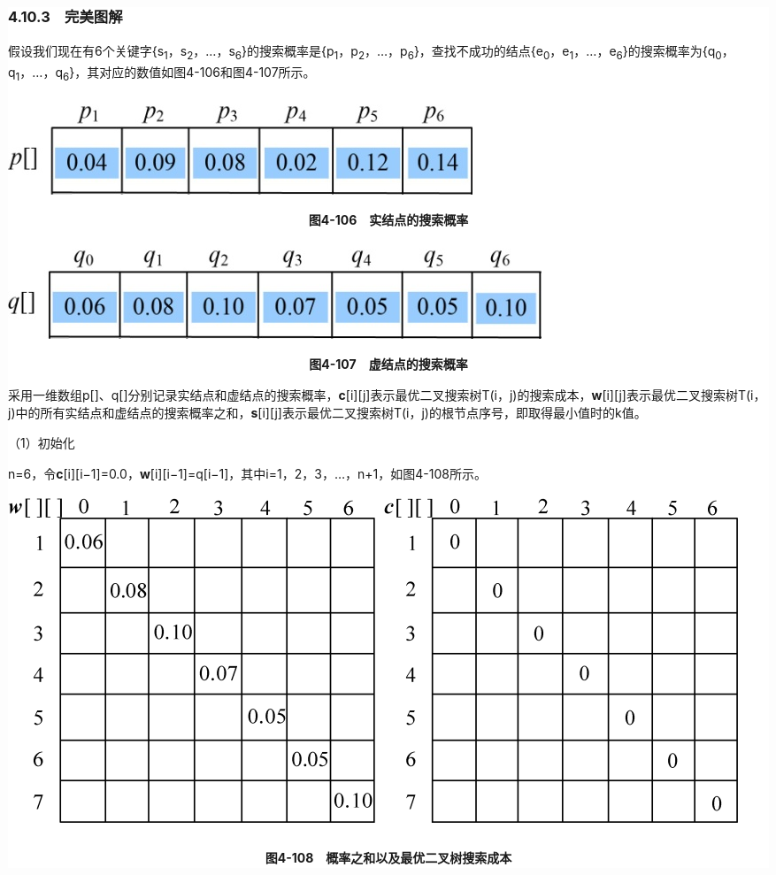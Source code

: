 ### 4.10.3　完美图解

假设我们现在有6个关键字{s<sub class="my_markdown">1</sub>，s<sub>2</sub>，…，s<sub class="my_markdown">6</sub>}的搜索概率是{p<sub class="my_markdown">1</sub>，p<sub>2</sub>，…，p<sub class="my_markdown">6</sub>}，查找不成功的结点{e<sub>0</sub>，e<sub class="my_markdown">1</sub>，…，e<sub class="my_markdown">6</sub>}的搜索概率为{q<sub>0</sub>，q<sub class="my_markdown">1</sub>，…，q<sub class="my_markdown">6</sub>}，其对应的数值如图4-106和图4-107所示。

![465.jpg](../images/465.jpg)
<center class="my_markdown"><b class="my_markdown">图4-106　实结点的搜索概率</b></center>

![466.jpg](../images/466.jpg)
<center class="my_markdown"><b class="my_markdown">图4-107　虚结点的搜索概率</b></center>

采用一维数组p[]、q[]分别记录实结点和虚结点的搜索概率，**c**[i][j]表示最优二叉搜索树T(i，j)的搜索成本，**w**[i][j]表示最优二叉搜索树T(i，j)中的所有实结点和虚结点的搜索概率之和，**s**[i][j]表示最优二叉搜索树T(i，j)的根节点序号，即取得最小值时的k值。

（1）初始化

n=6，令**c**[i][i−1]=0.0，**w**[i][i−1]=q[i−1]，其中i=1，2，3，…，n+1，如图4-108所示。

![467.png](../images/467.png)
<center class="my_markdown"><b class="my_markdown">图4-108　概率之和以及最优二叉树搜索成本</b></center>
